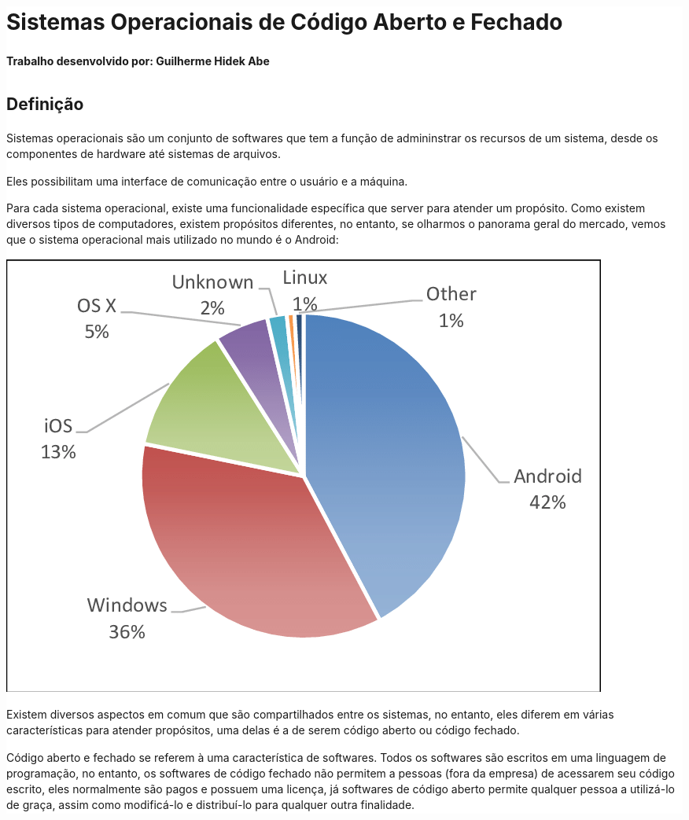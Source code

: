 # Sistemas Operacionais de Código Aberto e Fechado

#### Trabalho desenvolvido por: Guilherme Hidek Abe

## Definição

Sistemas operacionais são um conjunto de softwares que tem a função de admininstrar os recursos de um sistema, desde os componentes de hardware até sistemas de arquivos.

Eles possibilitam uma interface de comunicação entre o usuário e a máquina.

Para cada sistema operacional, existe uma funcionalidade específica que server para atender um propósito. Como existem diversos tipos de computadores, existem propósitos diferentes, no entanto, se olharmos o panorama geral do mercado, vemos que o sistema operacional mais utilizado no mundo é o Android:

![Mercado de Sistemas Operacionais](./img/osmarketshare.png "Mercado de Sistemas Operacionais")

Existem diversos aspectos em comum que são compartilhados entre os sistemas, no entanto, eles diferem em várias características para atender propósitos, uma delas é a de serem código aberto ou código fechado.

Código aberto e fechado se referem à uma característica de softwares. Todos os softwares são escritos em uma linguagem de programação, no entanto, os softwares de código fechado não permitem a pessoas (fora da empresa) de acessarem seu código escrito, eles normalmente são pagos e possuem uma licença, já softwares de código aberto permite qualquer pessoa a utilizá-lo de graça, assim como modificá-lo e distribuí-lo para qualquer outra finalidade.
